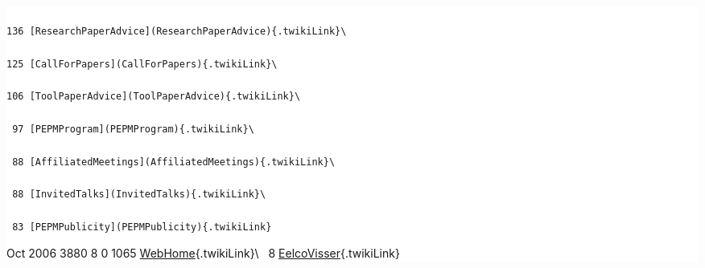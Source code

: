                                                                                                                                                                                                                                                                                                                                                                                                                                                                                                                                      136 [ResearchPaperAdvice](ResearchPaperAdvice){.twikiLink}\                                                                                                                                        
                                                                                                                                                                                                                                                                                                                                                                                                                                                                                                                                     125 [CallForPapers](CallForPapers){.twikiLink}\                                                                                                                                                    
                                                                                                                                                                                                                                                                                                                                                                                                                                                                                                                                     106 [ToolPaperAdvice](ToolPaperAdvice){.twikiLink}\                                                                                                                                                
                                                                                                                                                                                                                                                                                                                                                                                                                                                                                                                                      97 [PEPMProgram](PEPMProgram){.twikiLink}\                                                                                                                                                        
                                                                                                                                                                                                                                                                                                                                                                                                                                                                                                                                      88 [AffiliatedMeetings](AffiliatedMeetings){.twikiLink}\                                                                                                                                          
                                                                                                                                                                                                                                                                                                                                                                                                                                                                                                                                      88 [InvitedTalks](InvitedTalks){.twikiLink}\                                                                                                                                                      
                                                                                                                                                                                                                                                                                                                                                                                                                                                                                                                                      83 [PEPMPublicity](PEPMPublicity){.twikiLink}                                                                                                                                                     

  Oct 2006                                                                                                                         3880                                                                                                                            8                                                                                                                               0                                                                                                                                 1065 [WebHome](WebHome){.twikiLink}\                                                                                                                                                                 8 [EelcoVisser](../Main/EelcoVisser){.twikiLink}